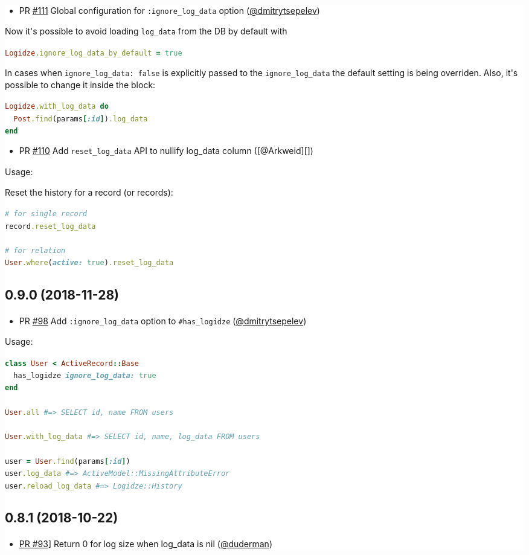 - PR [#111](https://github.com/palkan/logidze/pull/111) Global configuration for `:ignore_log_data` option ([@dmitrytsepelev][])

Now it's possible to avoid loading `log_data` from the DB by default with

```ruby
Logidze.ignore_log_data_by_default = true
```

In cases when `ignore_log_data: false` is explicitly passed to the `ignore_log_data` the default setting is being overriden. Also, it's possible to change it inside the block:

```ruby
Logidze.with_log_data do
  Post.find(params[:id]).log_data
end
```

- PR [#110](https://github.com/palkan/logidze/pull/110) Add `reset_log_data` API to nullify log_data column ([@Arkweid][])

Usage:

Reset the history for a record (or records):

```ruby
# for single record
record.reset_log_data

# for relation
User.where(active: true).reset_log_data
```

## 0.9.0 (2018-11-28)

- PR [#98](https://github.com/palkan/logidze/pull/98) Add `:ignore_log_data` option to `#has_logidze` ([@dmitrytsepelev][])

Usage:

```ruby
class User < ActiveRecord::Base
  has_logidze ignore_log_data: true
end

User.all #=> SELECT id, name FROM users

User.with_log_data #=> SELECT id, name, log_data FROM users

user = User.find(params[:id])
user.log_data #=> ActiveModel::MissingAttributeError
user.reload_log_data #=> Logidze::History
```

## 0.8.1 (2018-10-22)

- [PR #93](https://github.com/palkan/logidze/pull/93)] Return 0 for log size when log_data is nil ([@duderman][])


[@palkan]: https://github.com/palkan
[@charlie-wasp]: https://github.com/charlie-wasp
[@akxcv]: https://github.com/akxcv
[@vassilevsky]: https://github.com/vassilevsky
[@amalagaura]: https://github.com/amalagaura
[@dmitrytsepelev]: https://github.com/DmitryTsepelev
[@zocoi]: https://github.com/zocoi
[@duderman]: https://github.com/duderman
[@oleg-kiviljov]: https://github.com/oleg-kiviljov
[@skryukov]: https://github.com/skryukov
[@bf4]: https://github.com/bf4
[@cavi21]: https://github.com/cavi21
[@danielmklein]: https://github.com/danielmklein
[@baygeldin]: https://github.com/baygeldin
[@miharekar]: https://github.com/miharekar
[@prog-supdex]: https://github.com/prog-supdex
[@SparLaimor]: https://github.com/SparLaimor
[@tagirahmad]: https://github.com/tagirahmad
[@tylerhunt]: https://github.com/tylerhunt